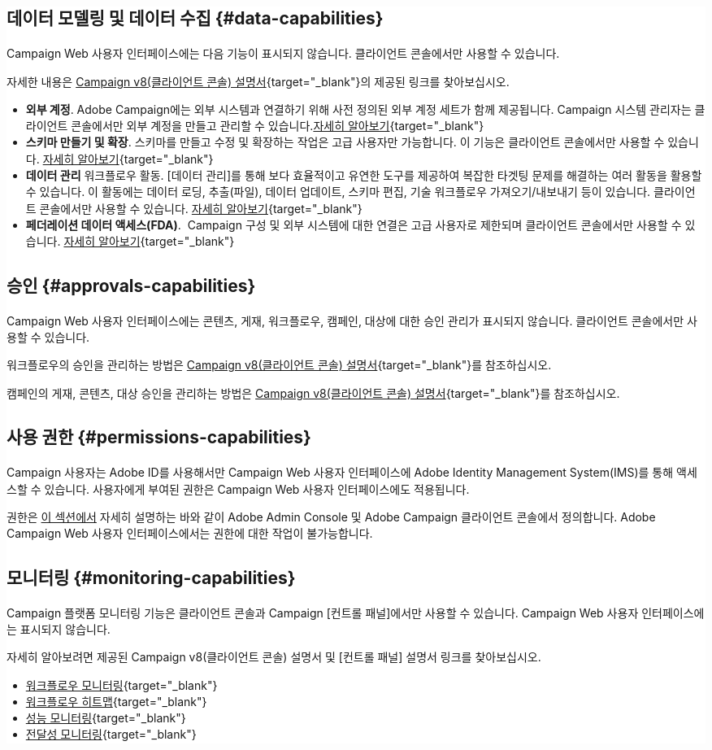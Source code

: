## 데이터 모델링 및 데이터 수집 {#data-capabilities}

Campaign Web 사용자 인터페이스에는 다음 기능이 표시되지 않습니다. 클라이언트 콘솔에서만 사용할 수 있습니다.

자세한 내용은 [Campaign v8(클라이언트 콘솔) 설명서](https://experienceleague.adobe.com/docs/campaign/campaign-v8/campaign-home.html?lang=ko){target="_blank"}의 제공된 링크를 찾아보십시오.

* **외부 계정**. Adobe Campaign에는 외부 시스템과 연결하기 위해 사전 정의된 외부 계정 세트가 함께 제공됩니다. Campaign 시스템 관리자는 클라이언트 콘솔에서만 외부 계정을 만들고 관리할 수 있습니다.[자세히 알아보기](https://experienceleague.adobe.com/docs/campaign/campaign-v8/config/configuration/external-accounts.html?lang=ko){target="_blank"}
* **스키마 만들기 및 확장**. 스키마를 만들고 수정 및 확장하는 작업은 고급 사용자만 가능합니다. 이 기능은 클라이언트 콘솔에서만 사용할 수 있습니다. [자세히 알아보기](https://experienceleague.adobe.com/docs/campaign/campaign-v8/developer/shemas-forms/schemas.html?lang=ko){target="_blank"}
* **데이터 관리** 워크플로우 활동. [데이터 관리]를 통해 보다 효율적이고 유연한 도구를 제공하여 복잡한 타겟팅 문제를 해결하는 여러 활동을 활용할 수 있습니다. 이 활동에는 데이터 로딩, 추출(파일), 데이터 업데이트, 스키마 편집, 기술 워크플로우 가져오기/내보내기 등이 있습니다. 클라이언트 콘솔에서만 사용할 수 있습니다. [자세히 알아보기](https://experienceleague.adobe.com/docs/campaign/automation/workflows/introduction/wf-type/targeting-workflows.html?lang=ko#data-management){target="_blank"}
* **페더레이션 데이터 액세스(FDA)**.  Campaign 구성 및 외부 시스템에 대한 연결은 고급 사용자로 제한되며 클라이언트 콘솔에서만 사용할 수 있습니다. [자세히 알아보기](https://experienceleague.adobe.com/docs/campaign/campaign-v8/connect/fda.html?lang=ko){target="_blank"}

## 승인 {#approvals-capabilities}

Campaign Web 사용자 인터페이스에는 콘텐츠, 게재, 워크플로우, 캠페인, 대상에 대한 승인 관리가 표시되지 않습니다. 클라이언트 콘솔에서만 사용할 수 있습니다.

워크플로우의 승인을 관리하는 방법은 [Campaign v8(클라이언트 콘솔) 설명서](https://experienceleague.adobe.com/docs/campaign/automation/workflows/executing-a-workflow/define-approvals.html?lang=ko){target="_blank"}를 참조하십시오.


캠페인의 게재, 콘텐츠, 대상 승인을 관리하는 방법은 [Campaign v8(클라이언트 콘솔) 설명서](https://experienceleague.adobe.com/docs/campaign/automation/campaign-orchestration/marketing-campaign-approval.html?lang=ko){target="_blank"}를 참조하십시오.


## 사용 권한 {#permissions-capabilities}

Campaign 사용자는 Adobe ID를 사용해서만 Campaign Web 사용자 인터페이스에 Adobe Identity Management System(IMS)를 통해 액세스할 수 있습니다. 사용자에게 부여된 권한은 Campaign Web 사용자 인터페이스에도 적용됩니다.

권한은 [이 섹션에서](https://experienceleague.adobe.com/docs/campaign/campaign-v8/admin/permissions/gs-permissions.html?lang=ko) 자세히 설명하는 바와 같이 Adobe Admin Console 및 Adobe Campaign 클라이언트 콘솔에서 정의합니다. Adobe Campaign Web 사용자 인터페이스에서는 권한에 대한 작업이 불가능합니다.


## 모니터링 {#monitoring-capabilities}

Campaign 플랫폼 모니터링 기능은 클라이언트 콘솔과 Campaign [컨트롤 패널]에서만 사용할 수 있습니다. Campaign Web 사용자 인터페이스에는 표시되지 않습니다.

자세히 알아보려면 제공된 Campaign v8(클라이언트 콘솔) 설명서 및 [컨트롤 패널] 설명서 링크를 찾아보십시오.

* [워크플로우 모니터링](https://experienceleague.adobe.com/docs/campaign/automation/workflows/monitoring-workflows/monitor-technical-workflows.html?lang=ko){target="_blank"}
* [워크플로우 히트맵](https://experienceleague.adobe.com/docs/campaign/automation/workflows/monitoring-workflows/heatmap.html?lang=ko){target="_blank"}
* [성능 모니터링](https://experienceleague.adobe.com/docs/control-panel/using/performance-monitoring/about-performance-monitoring.html?lang=ko){target="_blank"}
* [전달성 모니터링](https://experienceleague.adobe.com/docs/campaign-classic/using/sending-messages/deliverability-management/monitoring-deliverability.html?lang=ko){target="_blank"}




